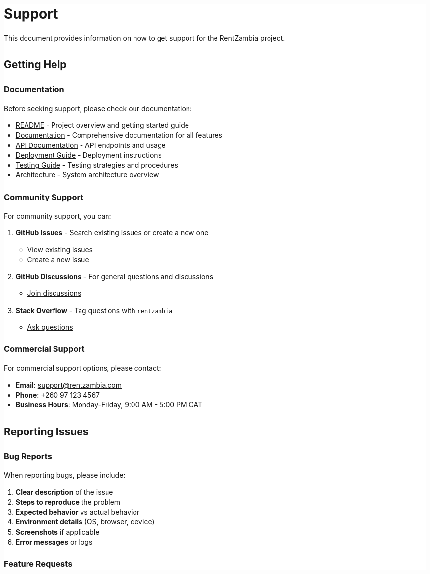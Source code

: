 # Support

This document provides information on how to get support for the RentZambia project.

## Getting Help

### Documentation

Before seeking support, please check our documentation:

- [README](README.md) - Project overview and getting started guide
- [Documentation](docs/) - Comprehensive documentation for all features
- [API Documentation](docs/api.md) - API endpoints and usage
- [Deployment Guide](docs/deployment.md) - Deployment instructions
- [Testing Guide](docs/testing.md) - Testing strategies and procedures
- [Architecture](docs/architecture.md) - System architecture overview

### Community Support

For community support, you can:

1. **GitHub Issues** - Search existing issues or create a new one
   - [View existing issues](https://github.com/yourusername/rentzambia/issues)
   - [Create a new issue](https://github.com/yourusername/rentzambia/issues/new/choose)

2. **GitHub Discussions** - For general questions and discussions
   - [Join discussions](https://github.com/yourusername/rentzambia/discussions)

3. **Stack Overflow** - Tag questions with `rentzambia`
   - [Ask questions](https://stackoverflow.com/questions/tagged/rentzambia)

### Commercial Support

For commercial support options, please contact:

- **Email**: support@rentzambia.com
- **Phone**: +260 97 123 4567
- **Business Hours**: Monday-Friday, 9:00 AM - 5:00 PM CAT

## Reporting Issues

### Bug Reports

When reporting bugs, please include:

1. **Clear description** of the issue
2. **Steps to reproduce** the problem
3. **Expected behavior** vs actual behavior
4. **Environment details** (OS, browser, device)
5. **Screenshots** if applicable
6. **Error messages** or logs

### Feature Requests
